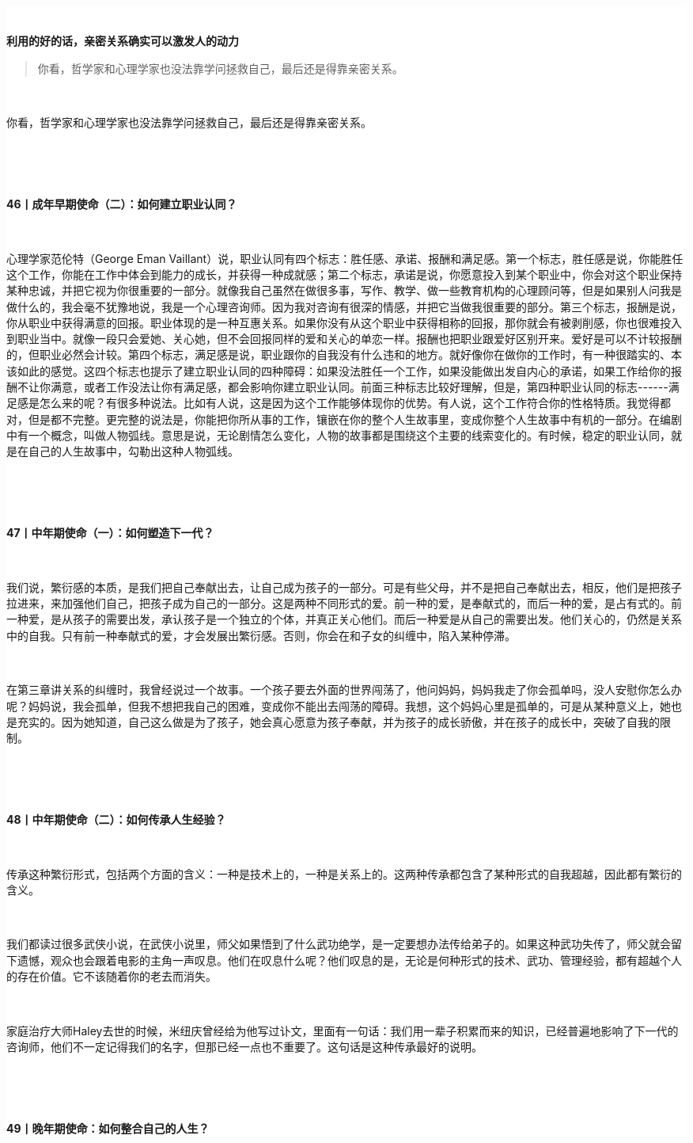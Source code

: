  

**利用的好的话，亲密关系确实可以激发人的动力**

> 你看，哲学家和心理学家也没法靠学问拯救自己，最后还是得靠亲密关系。

 

你看，哲学家和心理学家也没法靠学问拯救自己，最后还是得靠亲密关系。

 

 

**46丨成年早期使命（二）：如何建立职业认同？**

 

心理学家范伦特（George Eman
Vaillant）说，职业认同有四个标志：胜任感、承诺、报酬和满足感。第一个标志，胜任感是说，你能胜任这个工作，你能在工作中体会到能力的成长，并获得一种成就感；第二个标志，承诺是说，你愿意投入到某个职业中，你会对这个职业保持某种忠诚，并把它视为你很重要的一部分。就像我自己虽然在做很多事，写作、教学、做一些教育机构的心理顾问等，但是如果别人问我是做什么的，我会毫不犹豫地说，我是一个心理咨询师。因为我对咨询有很深的情感，并把它当做我很重要的部分。第三个标志，报酬是说，你从职业中获得满意的回报。职业体现的是一种互惠关系。如果你没有从这个职业中获得相称的回报，那你就会有被剥削感，你也很难投入到职业当中。就像一段只会爱她、关心她，但不会回报同样的爱和关心的单恋一样。报酬也把职业跟爱好区别开来。爱好是可以不计较报酬的，但职业必然会计较。第四个标志，满足感是说，职业跟你的自我没有什么违和的地方。就好像你在做你的工作时，有一种很踏实的、本该如此的感觉。这四个标志也提示了建立职业认同的四种障碍：如果没法胜任一个工作，如果没能做出发自内心的承诺，如果工作给你的报酬不让你满意，或者工作没法让你有满足感，都会影响你建立职业认同。前面三种标志比较好理解，但是，第四种职业认同的标志------满足感是怎么来的呢？有很多种说法。比如有人说，这是因为这个工作能够体现你的优势。有人说，这个工作符合你的性格特质。我觉得都对，但是都不完整。更完整的说法是，你能把你所从事的工作，镶嵌在你的整个人生故事里，变成你整个人生故事中有机的一部分。在编剧中有一个概念，叫做人物弧线。意思是说，无论剧情怎么变化，人物的故事都是围绕这个主要的线索变化的。有时候，稳定的职业认同，就是在自己的人生故事中，勾勒出这种人物弧线。

 

 

**47丨中年期使命（一）：如何塑造下一代？**

 

我们说，繁衍感的本质，是我们把自己奉献出去，让自己成为孩子的一部分。可是有些父母，并不是把自己奉献出去，相反，他们是把孩子拉进来，来加强他们自己，把孩子成为自己的一部分。这是两种不同形式的爱。前一种的爱，是奉献式的，而后一种的爱，是占有式的。前一种爱，是从孩子的需要出发，承认孩子是一个独立的个体，并真正关心他们。而后一种爱是从自己的需要出发。他们关心的，仍然是关系中的自我。只有前一种奉献式的爱，才会发展出繁衍感。否则，你会在和子女的纠缠中，陷入某种停滞。

 

在第三章讲关系的纠缠时，我曾经说过一个故事。一个孩子要去外面的世界闯荡了，他问妈妈，妈妈我走了你会孤单吗，没人安慰你怎么办呢？妈妈说，我会孤单，但我不想把我自己的困难，变成你不能出去闯荡的障碍。我想，这个妈妈心里是孤单的，可是从某种意义上，她也是充实的。因为她知道，自己这么做是为了孩子，她会真心愿意为孩子奉献，并为孩子的成长骄傲，并在孩子的成长中，突破了自我的限制。

 

 

**48丨中年期使命（二）：如何传承人生经验？**

 

传承这种繁衍形式，包括两个方面的含义：一种是技术上的，一种是关系上的。这两种传承都包含了某种形式的自我超越，因此都有繁衍的含义。

 

我们都读过很多武侠小说，在武侠小说里，师父如果悟到了什么武功绝学，是一定要想办法传给弟子的。如果这种武功失传了，师父就会留下遗憾，观众也会跟着电影的主角一声叹息。他们在叹息什么呢？他们叹息的是，无论是何种形式的技术、武功、管理经验，都有超越个人的存在价值。它不该随着你的老去而消失。

 

家庭治疗大师Haley去世的时候，米纽庆曾经给为他写过讣文，里面有一句话：我们用一辈子积累而来的知识，已经普遍地影响了下一代的咨询师，他们不一定记得我们的名字，但那已经一点也不重要了。这句话是这种传承最好的说明。

 

 

**49丨晚年期使命：如何整合自己的人生？**
